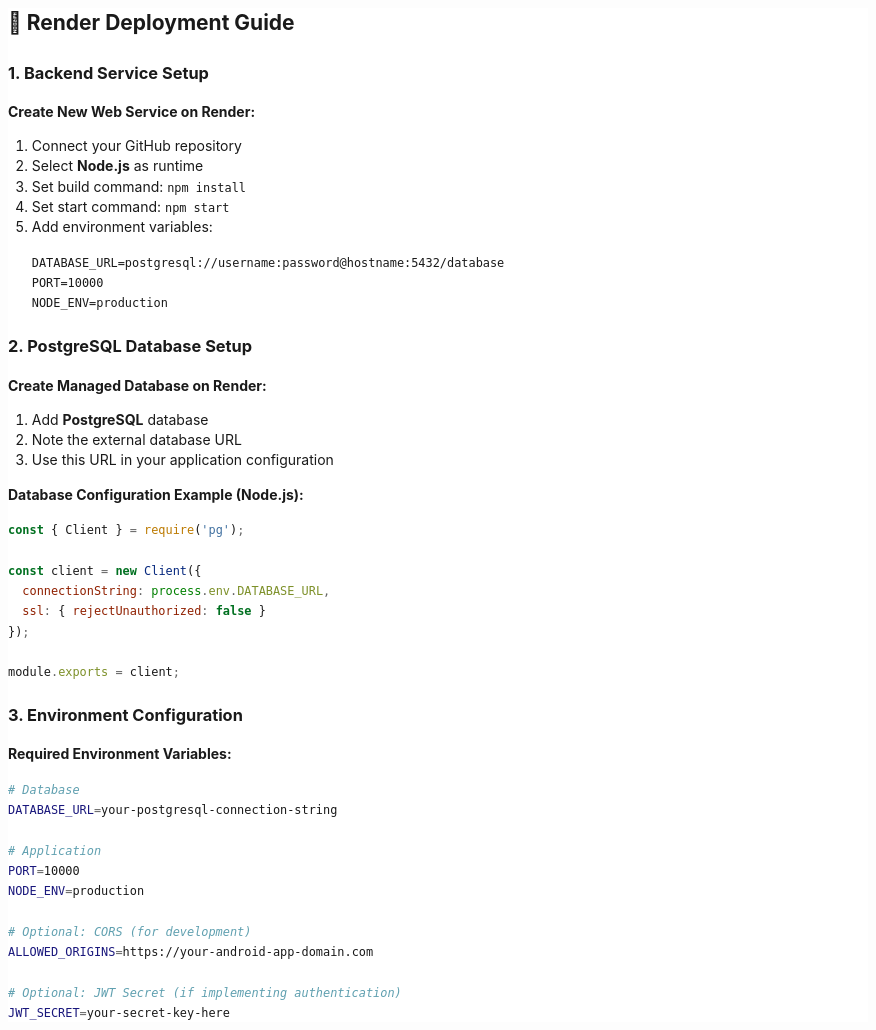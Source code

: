 ## 🚀 Render Deployment Guide

### 1. Backend Service Setup

**Create New Web Service on Render:**
1. Connect your GitHub repository
2. Select **Node.js** as runtime
3. Set build command: `npm install`
4. Set start command: `npm start`
5. Add environment variables:
   ```
   DATABASE_URL=postgresql://username:password@hostname:5432/database
   PORT=10000
   NODE_ENV=production
   ```

### 2. PostgreSQL Database Setup

**Create Managed Database on Render:**
1. Add **PostgreSQL** database
2. Note the external database URL
3. Use this URL in your application configuration

**Database Configuration Example (Node.js):**
```javascript
const { Client } = require('pg');

const client = new Client({
  connectionString: process.env.DATABASE_URL,
  ssl: { rejectUnauthorized: false }
});

module.exports = client;
```

### 3. Environment Configuration

**Required Environment Variables:**
```bash
# Database
DATABASE_URL=your-postgresql-connection-string

# Application
PORT=10000
NODE_ENV=production

# Optional: CORS (for development)
ALLOWED_ORIGINS=https://your-android-app-domain.com

# Optional: JWT Secret (if implementing authentication)
JWT_SECRET=your-secret-key-here
```
